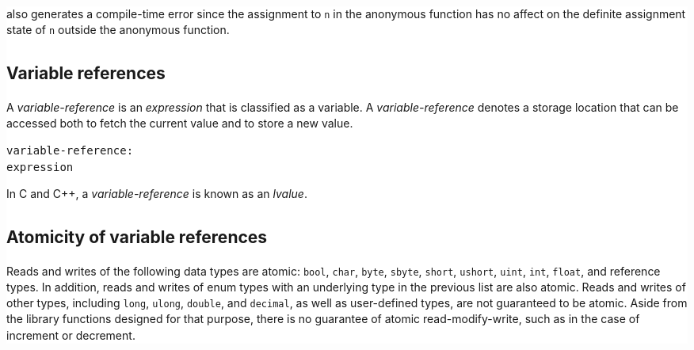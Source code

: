 also generates a compile-time error since the assignment to `n` in the anonymous function has no affect on the definite assignment state of `n` outside the anonymous function.

## Variable references

A *variable-reference* is an *expression* that is classified as a variable. A *variable-reference* denotes a storage location that can be accessed both to fetch the current value and to store a new value.

<pre>variable-reference:
expression</pre>

In C and C++, a *variable-reference* is known as an *lvalue*.

## Atomicity of variable references

Reads and writes of the following data types are atomic: `bool`, `char`, `byte`, `sbyte`, `short`, `ushort`, `uint`, `int`, `float`, and reference types. In addition, reads and writes of enum types with an underlying type in the previous list are also atomic. Reads and writes of other types, including `long`, `ulong`, `double`, and `decimal`, as well as user-defined types, are not guaranteed to be atomic. Aside from the library functions designed for that purpose, there is no guarantee of atomic read-modify-write, such as in the case of increment or decrement.

